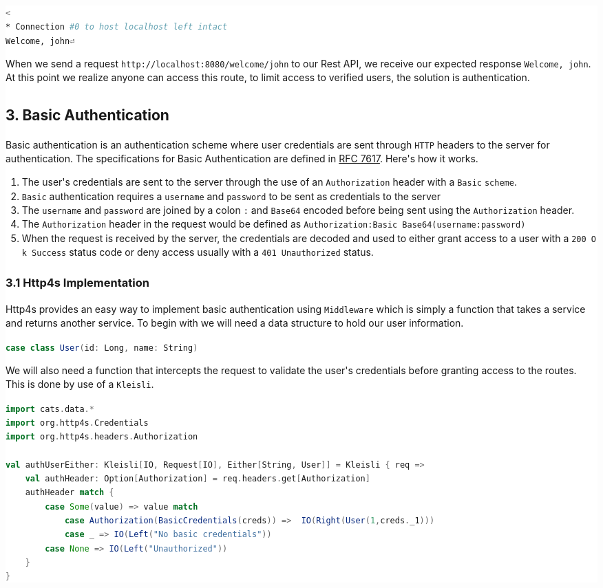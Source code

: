 ```bash
<
* Connection #0 to host localhost left intact
Welcome, john⏎
```

When we send a request `http://localhost:8080/welcome/john` to our Rest API, we receive our expected response `Welcome, john`.
At this point we realize anyone can access this route, to limit access to verified users, the solution is authentication.

## 3. Basic Authentication

Basic authentication is an authentication scheme where user credentials are sent through `HTTP` headers to the server for authentication. The specifications for Basic Authentication are defined in [RFC 7617](https://datatracker.ietf.org/doc/html/rfc7617). Here's how it works.

1. The user's credentials are sent to the server through the use of an `Authorization` header with a `Basic` `scheme`.
2. `Basic` authentication requires a `username` and `password` to be sent as credentials to the server
3. The `username` and `password` are joined by a colon `:` and `Base64` encoded before being sent using the `Authorization` header.
4. The `Authorization` header in the request would be defined as `Authorization:Basic Base64(username:password)`
5. When the request is received by the server, the credentials are decoded and used to either grant access to a user with a `200 Ok Success` status code or deny access usually with a `401 Unauthorized` status.

### 3.1 Http4s Implementation

Http4s provides an easy way to implement basic authentication using `Middleware` which is simply a function that takes a service and returns another service.
To begin with we will need a data structure to hold our user information.

```scala
case class User(id: Long, name: String)
```

We will also need a function that intercepts the request to validate the user's credentials before granting access to the routes. This is done by use of a `Kleisli`.

```scala
import cats.data.*
import org.http4s.Credentials
import org.http4s.headers.Authorization

val authUserEither: Kleisli[IO, Request[IO], Either[String, User]] = Kleisli { req =>
    val authHeader: Option[Authorization] = req.headers.get[Authorization]
    authHeader match {
        case Some(value) => value match
            case Authorization(BasicCredentials(creds)) =>  IO(Right(User(1,creds._1)))
            case _ => IO(Left("No basic credentials"))
        case None => IO(Left("Unauthorized"))
    }
}
```
